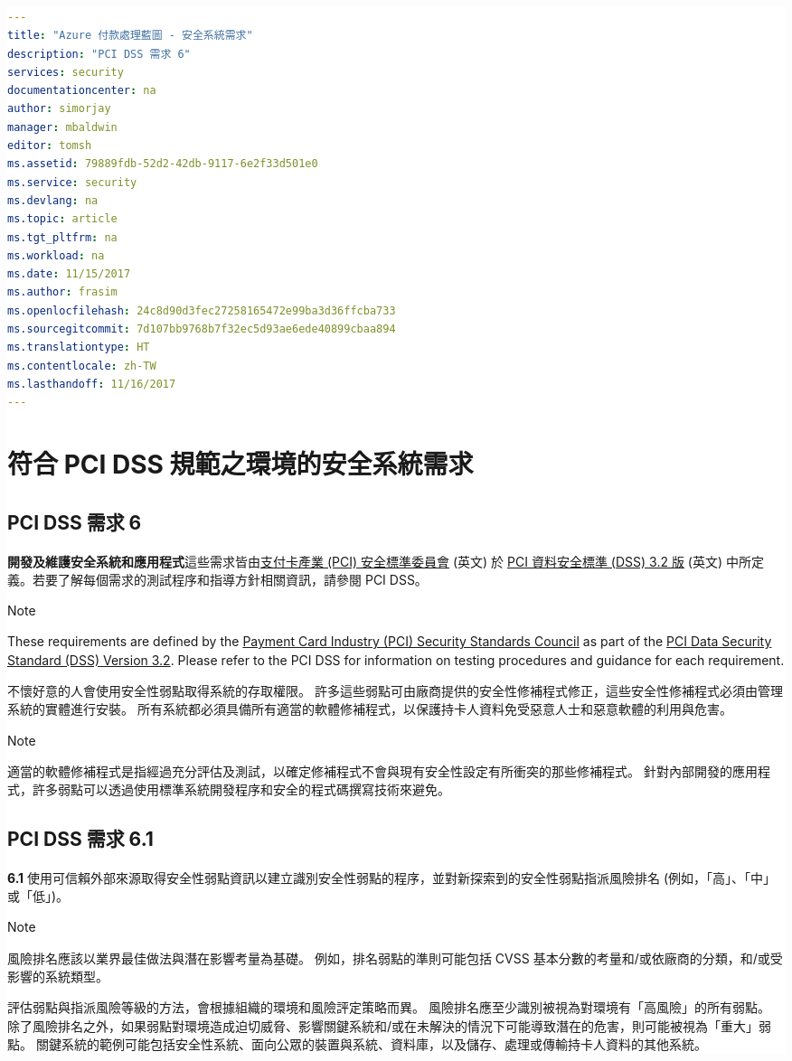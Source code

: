 ```yaml
---
title: "Azure 付款處理藍圖 - 安全系統需求"
description: "PCI DSS 需求 6"
services: security
documentationcenter: na
author: simorjay
manager: mbaldwin
editor: tomsh
ms.assetid: 79889fdb-52d2-42db-9117-6e2f33d501e0
ms.service: security
ms.devlang: na
ms.topic: article
ms.tgt_pltfrm: na
ms.workload: na
ms.date: 11/15/2017
ms.author: frasim
ms.openlocfilehash: 24c8d90d3fec27258165472e99ba3d36ffcba733
ms.sourcegitcommit: 7d107bb9768b7f32ec5d93ae6ede40899cbaa894
ms.translationtype: HT
ms.contentlocale: zh-TW
ms.lasthandoff: 11/16/2017
---
```

# <a name="secure-system-requirements-for-pci-dss-compliant-environments"></a>符合 PCI DSS 規範之環境的安全系統需求 
## <a name="pci-dss-requirement-6"></a>PCI DSS 需求 6

**開發及維護安全系統和應用程式**這些需求皆由[支付卡產業 (PCI) 安全標準委員會](https://www.pcisecuritystandards.org/pci_security/) \(英文\) 於 [PCI 資料安全標準 (DSS) 3.2 版](https://www.pcisecuritystandards.org/document_library?category=pcidss&document=pci_dss) \(英文\) 中所定義。若要了解每個需求的測試程序和指導方針相關資訊，請參閱 PCI DSS。

> [!NOTE]
> These requirements are defined by the <bpt id="p1">[</bpt>Payment Card Industry (PCI) Security Standards Council<ept id="p1">](https://www.pcisecuritystandards.org/pci_security/)</ept> as part of the <bpt id="p2">[</bpt>PCI Data Security Standard (DSS) Version 3.2<ept id="p2">](https://www.pcisecuritystandards.org/document_library?category=pcidss&amp;document=pci_dss)</ept>. Please refer to the PCI DSS for information on testing procedures and guidance for each requirement.

不懷好意的人會使用安全性弱點取得系統的存取權限。 許多這些弱點可由廠商提供的安全性修補程式修正，這些安全性修補程式必須由管理系統的實體進行安裝。 所有系統都必須具備所有適當的軟體修補程式，以保護持卡人資料免受惡意人士和惡意軟體的利用與危害。

> [!NOTE]
> 適當的軟體修補程式是指經過充分評估及測試，以確定修補程式不會與現有安全性設定有所衝突的那些修補程式。 針對內部開發的應用程式，許多弱點可以透過使用標準系統開發程序和安全的程式碼撰寫技術來避免。

## <a name="pci-dss-requirement-61"></a>PCI DSS 需求 6.1

**6.1** 使用可信賴外部來源取得安全性弱點資訊以建立識別安全性弱點的程序，並對新探索到的安全性弱點指派風險排名 (例如，「高」、「中」或「低」)。

> [!NOTE]
> 風險排名應該以業界最佳做法與潛在影響考量為基礎。 例如，排名弱點的準則可能包括 CVSS 基本分數的考量和/或依廠商的分類，和/或受影響的系統類型。 
> 
> 評估弱點與指派風險等級的方法，會根據組織的環境和風險評定策略而異。 風險排名應至少識別被視為對環境有「高風險」的所有弱點。 除了風險排名之外，如果弱點對環境造成迫切威脅、影響關鍵系統和/或在未解決的情況下可能導致潛在的危害，則可能被視為「重大」弱點。 關鍵系統的範例可能包括安全性系統、面向公眾的裝置與系統、資料庫，以及儲存、處理或傳輸持卡人資料的其他系統。
